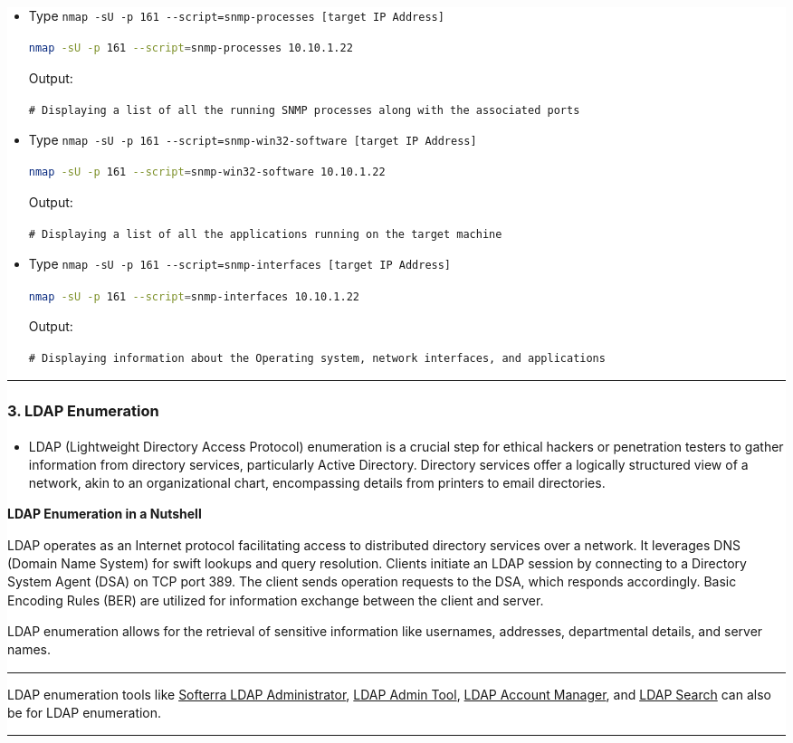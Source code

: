 - Type `nmap -sU -p 161 --script=snmp-processes [target IP Address]`

   ```bash
   nmap -sU -p 161 --script=snmp-processes 10.10.1.22
   ```

   Output:
   ```
   # Displaying a list of all the running SNMP processes along with the associated ports
   ```

- Type `nmap -sU -p 161 --script=snmp-win32-software [target IP Address]`

   ```bash
   nmap -sU -p 161 --script=snmp-win32-software 10.10.1.22
   ```

   Output:
   ```
   # Displaying a list of all the applications running on the target machine
   ```

- Type `nmap -sU -p 161 --script=snmp-interfaces [target IP Address]`

   ```bash
   nmap -sU -p 161 --script=snmp-interfaces 10.10.1.22
   ```

   Output:
   ```
   # Displaying information about the Operating system, network interfaces, and applications
   ```

---

### 3. LDAP Enumeration

- LDAP (Lightweight Directory Access Protocol) enumeration is a crucial step for ethical hackers or penetration testers to gather information from directory services, particularly Active Directory. Directory services offer a logically structured view of a network, akin to an organizational chart, encompassing details from printers to email directories.

**LDAP Enumeration in a Nutshell**

LDAP operates as an Internet protocol facilitating access to distributed directory services over a network. It leverages DNS (Domain Name System) for swift lookups and query resolution. Clients initiate an LDAP session by connecting to a Directory System Agent (DSA) on TCP port 389. The client sends operation requests to the DSA, which responds accordingly. Basic Encoding Rules (BER) are utilized for information exchange between the client and server.

LDAP enumeration allows for the retrieval of sensitive information like usernames, addresses, departmental details, and server names.

---

LDAP enumeration tools like [Softerra LDAP Administrator](https://www.ldapadministrator.com), [LDAP Admin Tool](https://www.ldapsoft.com), [LDAP Account Manager](https://www.ldap-account-manager.org), and [LDAP Search](https://securityxploded.com) can also be for LDAP enumeration.

---

